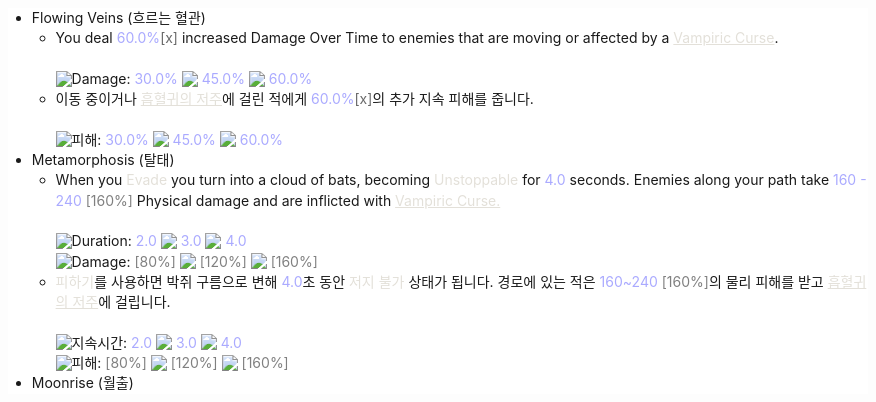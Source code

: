  - Flowing Veins (흐르는 혈관)
   - You deal <span style="color: #AAAAFF">60.0%</span><span style="color: #696969">[x]</span> increased Damage Over Time to enemies that are moving or affected by a <span style="color: #E3E0D9"><u>Vampiric Curse</u></span>.<br><br><img class="d4-icon-token" src="https://wow.zamimg.com/d4/texture/hash/104/3978023528.webp" style="height: 1ex; position: relative; top: -0.2ex; vertical-align: middle">Damage: <span style="color: #AAAAFF">30.0%</span> <img class="d4-icon-token" src="https://wow.zamimg.com/d4/texture/hash/203/119259083.webp" style="height: 1ex; position: relative; top: -0.2ex; vertical-align: middle"> <span style="color: #AAAAFF">45.0%</span> <img class="d4-icon-token" src="https://wow.zamimg.com/d4/texture/hash/203/119259083.webp" style="height: 1ex; position: relative; top: -0.2ex; vertical-align: middle"> <span style="color: #AAAAFF">60.0%</span>
   - 이동 중이거나 <span style="color: #E3E0D9"><u>흡혈귀의 저주</u></span>에 걸린 적에게 <span style="color: #AAAAFF">60.0%</span><span style="color: #696969">[x]</span>의 추가 지속 피해를 줍니다.<br><br><img class="d4-icon-token" src="https://wow.zamimg.com/d4/texture/hash/104/3978023528.webp" style="height: 1ex; position: relative; top: -0.2ex; vertical-align: middle">피해: <span style="color: #AAAAFF">30.0%</span> <img class="d4-icon-token" src="https://wow.zamimg.com/d4/texture/hash/203/119259083.webp" style="height: 1ex; position: relative; top: -0.2ex; vertical-align: middle"> <span style="color: #AAAAFF">45.0%</span> <img class="d4-icon-token" src="https://wow.zamimg.com/d4/texture/hash/203/119259083.webp" style="height: 1ex; position: relative; top: -0.2ex; vertical-align: middle"> <span style="color: #AAAAFF">60.0%</span>
 - Metamorphosis  (탈태)
   - When you <span style="color: #E3E0D9">Evade</span> you turn into a cloud of bats, becoming <span style="color: #E3E0D9">Unstoppable</span> for <span style="color: #AAAAFF">4.0</span> seconds. Enemies along your path take <span style="color: #AAAAFF">160 - 240</span> <span style="color: #808080">[160%]</span> Physical damage and are inflicted with <span style="color: #E3E0D9"><u>Vampiric Curse.</u></span><br><br><img class="d4-icon-token" src="https://wow.zamimg.com/d4/texture/hash/104/3978023528.webp" style="height: 1ex; position: relative; top: -0.2ex; vertical-align: middle">Duration: <span style="color: #AAAAFF">2.0</span> <img class="d4-icon-token" src="https://wow.zamimg.com/d4/texture/hash/203/119259083.webp" style="height: 1ex; position: relative; top: -0.2ex; vertical-align: middle"> <span style="color: #AAAAFF">3.0</span> <img class="d4-icon-token" src="https://wow.zamimg.com/d4/texture/hash/203/119259083.webp" style="height: 1ex; position: relative; top: -0.2ex; vertical-align: middle"> <span style="color: #AAAAFF">4.0</span><br><img class="d4-icon-token" src="https://wow.zamimg.com/d4/texture/hash/104/3978023528.webp" style="height: 1ex; position: relative; top: -0.2ex; vertical-align: middle">Damage: <span style="color: #808080">[80%]</span> <img class="d4-icon-token" src="https://wow.zamimg.com/d4/texture/hash/203/119259083.webp" style="height: 1ex; position: relative; top: -0.2ex; vertical-align: middle"> <span style="color: #808080">[120%]</span> <img class="d4-icon-token" src="https://wow.zamimg.com/d4/texture/hash/203/119259083.webp" style="height: 1ex; position: relative; top: -0.2ex; vertical-align: middle"> <span style="color: #808080">[160%]</span>
   - <span style="color: #E3E0D9">피하기</span>를 사용하면 박쥐 구름으로 변해 <span style="color: #AAAAFF">4.0</span>초 동안 <span style="color: #E3E0D9">저지 불가</span> 상태가 됩니다. 경로에 있는 적은 <span style="color: #AAAAFF">160~240</span> <span style="color: #808080">[160%]</span>의 물리 피해를 받고 <span style="color: #E3E0D9"><u>흡혈귀의 저주</u></span>에 걸립니다.<br><br><img class="d4-icon-token" src="https://wow.zamimg.com/d4/texture/hash/104/3978023528.webp" style="height: 1ex; position: relative; top: -0.2ex; vertical-align: middle">지속시간: <span style="color: #AAAAFF">2.0</span> <img class="d4-icon-token" src="https://wow.zamimg.com/d4/texture/hash/203/119259083.webp" style="height: 1ex; position: relative; top: -0.2ex; vertical-align: middle"> <span style="color: #AAAAFF">3.0</span> <img class="d4-icon-token" src="https://wow.zamimg.com/d4/texture/hash/203/119259083.webp" style="height: 1ex; position: relative; top: -0.2ex; vertical-align: middle"> <span style="color: #AAAAFF">4.0</span><br><img class="d4-icon-token" src="https://wow.zamimg.com/d4/texture/hash/104/3978023528.webp" style="height: 1ex; position: relative; top: -0.2ex; vertical-align: middle">피해: <span style="color: #808080">[80%]</span> <img class="d4-icon-token" src="https://wow.zamimg.com/d4/texture/hash/203/119259083.webp" style="height: 1ex; position: relative; top: -0.2ex; vertical-align: middle"> <span style="color: #808080">[120%]</span> <img class="d4-icon-token" src="https://wow.zamimg.com/d4/texture/hash/203/119259083.webp" style="height: 1ex; position: relative; top: -0.2ex; vertical-align: middle"> <span style="color: #808080">[160%]</span>
 - Moonrise (월출)